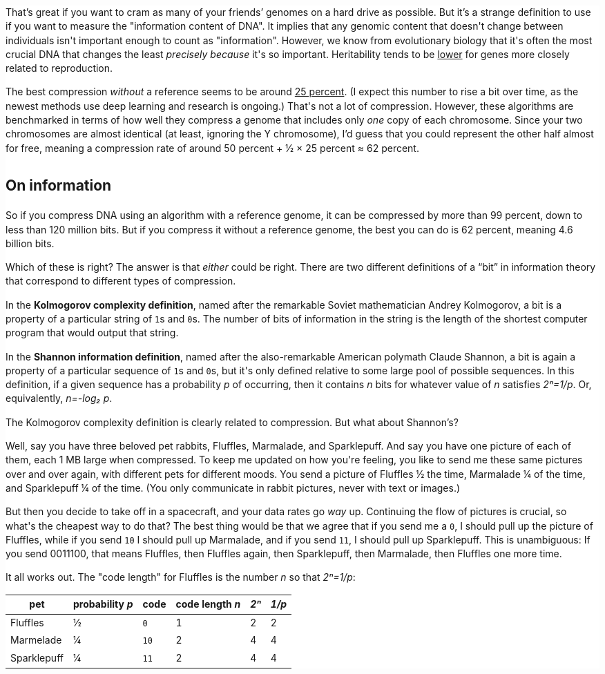 That’s great if you want to cram as many of your friends’ genomes on a hard drive as possible. But it’s a strange definition to use if you want to measure the "information content of DNA". It implies that any genomic content that doesn't change between individuals isn't important enough to count as "information". However, we know from evolutionary biology that it's often the most crucial DNA that changes the least *precisely because* it's so important. Heritability tends to be [lower](https://dynomight.net/heritability/#example-heritability-in-different-species) for genes more closely related to reproduction.

The best compression *without* a reference seems to be around [25 percent](https://doi.org/10.1093/gigascience/giaa119). (I expect this number to rise a bit over time, as the newest methods use deep learning and research is ongoing.) That's not a lot of compression. However, these algorithms are benchmarked in terms of how well they compress a genome that includes only *one* copy of each chromosome. Since your two chromosomes are almost identical (at least, ignoring the Y chromosome), I’d guess that you could represent the other half almost for free, meaning a compression rate of around 50 percent + ½ × 25 percent ≈ 62 percent.

## On information

So if you compress DNA using an algorithm with a reference genome, it can be compressed by more than 99 percent, down to less than 120 million bits. But if you compress it without a reference genome, the best you can do is 62 percent, meaning 4.6 billion bits.

Which of these is right? The answer is that *either* could be right. There are two different definitions of a “bit” in information theory that correspond to different types of compression.

In the **Kolmogorov complexity definition**, named after the remarkable Soviet mathematician Andrey Kolmogorov, a bit is a property of a particular string of `1`s and `0`s. The number of bits of information in the string is the length of the shortest computer program that would output that string.

In the **Shannon information definition**, named after the also-remarkable American polymath Claude Shannon, a bit is again a property of a particular sequence of `1`s and `0`s, but it's only defined relative to some large pool of possible sequences. In this definition, if a given sequence has a probability *p* of occurring, then it contains *n* bits for whatever value of *n* satisfies *2ⁿ=1/p*. Or, equivalently, *n=-log₂ p*.

The Kolmogorov complexity definition is clearly related to compression. But what about Shannon’s?

Well, say you have three beloved pet rabbits, Fluffles, Marmalade, and Sparklepuff. And say you have one picture of each of them, each 1 MB large when compressed. To keep me updated on how you're feeling, you like to send me these same pictures over and over again, with different pets for different moods. You send a picture of Fluffles ½ the time, Marmalade ¼ of the time, and Sparklepuff ¼ of the time. (You only communicate in rabbit pictures, never with text or images.)

But then you decide to take off in a spacecraft, and your data rates go *way* up. Continuing the flow of pictures is crucial, so what's the cheapest way to do that? The best thing would be that we agree that if you send me a `0`, I should pull up the picture of Fluffles, while if you send `10` I should pull up Marmalade, and if you send `11`, I should pull up Sparklepuff. This is unambiguous: If you send 0011100, that means Fluffles, then Fluffles again, then Sparklepuff, then Marmalade, then Fluffles one more time.

It all works out. The "code length" for Fluffles is the number *n* so that *2ⁿ=1/p*:


| pet         | probability *p* | code | code length *n* | *2ⁿ* | *1/p* |
| ----------- | --------------- | ---- | --------------- | ---- | ----- |
| Fluffles    | ½               | `0`  | 1               | 2    | 2     |
| Marmelade   | ¼               | `10` | 2               | 4    | 4     |
| Sparklepuff | ¼               | `11` | 2               | 4    | 4     |
